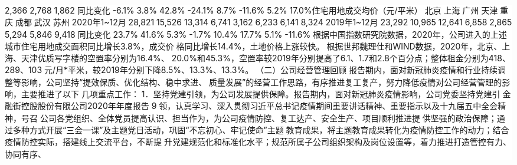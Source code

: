 2,366
2,768
1,862
同比变化
-6.1%
3.8%
42.8%
-24.1%
8.7%
-11.6%
5.2%
17.0%住宅用地成交均价（元/平米）
北京
上海
广州
天津
重庆
成都
武汉
苏州
2020年1~12月
28,821
15,526
13,314
6,741
3,162
6,233
6,141
8,324
2019年1~12月
23,292
10,965
12,641
6,858
2,865
5,294
5,846
9,418
同比变化
23.7%
41.6%
5.3%
-1.7%
10.4%
17.7%
5.1%
-11.6%
根据中国指数研究院数据，2020年，公司进入的上述城市住宅用地成交面积同比增长3.8%，成交价
格同比增长14.4%，土地价格上涨较快。
根据世邦魏理仕和WIND数据，2020年，北京、上海、天津优质写字楼的空置率分别为16.4%、
20.0%和45.3%，空置率较2019年分别提高了6.1、1.7和2.8个百分点；整体租金分别为418、289、103
元/月*平米，较2019年分别下降8.5%、13.3%、13.3%。
（二）公司经营管理回顾
报告期内，面对新冠肺炎疫情和行业持续调整等影响，公司坚持“提效保质、优化结构、稳中求进、
质量发展”的经营工作思路，有序推进复工复产，努力降低疫情对公司经营管理的影响，主要推进了以下
几项重点工作：
1．坚持党建引领，为公司发展提供保障。报告期内，面对新冠肺炎疫情影响，公司党委坚持党建引
金融街控股股份有限公司2020年年度报告
9
领，认真学习、深入贯彻习近平总书记疫情期间重要讲话精神、重要指示以及十九届五中全会精神，号召
公司各党组织、全体党员提高认识、担当作为，为公司疫情防控、复工达产、安全生产、项目顺利推进提
供坚强的政治保障；通过多种方式开展“三会一课”及主题党日活动，巩固“不忘初心、牢记使命”主题
教育成果，将主题教育成果转化为疫情防控工作的动力；结合疫情防控实际，搭建线上交流平台，不断提
升党建规范化和标准化水平；规范所属子公司组织架构及岗位设置等，着力推进打造管控有力、协同有序、